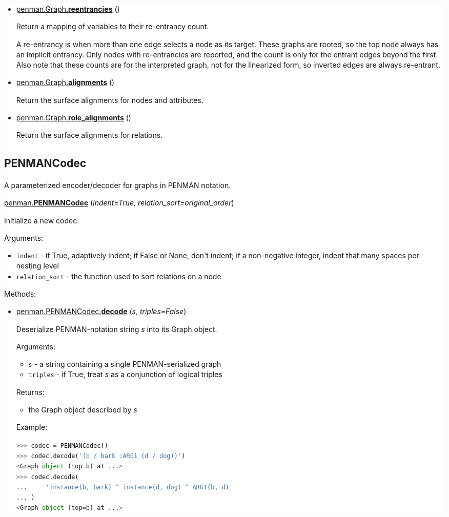 * <a name="Graph-reentrancies" href="#Graph-reentrancies">penman.Graph.**reentrancies**</a>
  ()

  Return a mapping of variables to their re-entrancy count.

  A re-entrancy is when more than one edge selects a node as its target.
  These graphs are rooted, so the top node always has an implicit
  entrancy. Only nodes with re-entrancies are reported, and the count is
  only for the entrant edges beyond the first. Also note that these
  counts are for the interpreted graph, not for the linearized form, so
  inverted edges are always re-entrant.

* <a name="Graph-alignments" href="#Graph-alignments">penman.Graph.**alignments**</a>
  ()

  Return the surface alignments for nodes and attributes.

* <a name="Graph-role_alignments" href="#Graph-role_alignments">penman.Graph.**role_alignments**</a>
  ()

  Return the surface alignments for relations.


## PENMANCodec

A parameterized encoder/decoder for graphs in PENMAN notation.

<a name="PENMANCodec" href="#PENMANCodec">penman.**PENMANCodec**</a>
(_indent=True, relation_sort=original_order_)

Initialize a new codec.

Arguments:

* `indent` - if True, adaptively indent; if False or None, don't
      indent; if a non-negative integer, indent that many spaces
      per nesting level
* `relation_sort` - the function used to sort relations on a node

Methods:

* <a name="PENMANCodec-decode" href="#PENMANCodec-decode">penman.PENMANCodec.**decode**</a>
  (_s, triples=False_)

  Deserialize PENMAN-notation string *s* into its Graph object.

  Arguments:

  * `s` - a string containing a single PENMAN-serialized graph
  * `triples` - if True, treat *s* as a conjunction of logical triples

  Returns:

  * the Graph object described by *s*

  Example:

  ```python
  >>> codec = PENMANCodec()
  >>> codec.decode('(b / bark :ARG1 (d / dog))')
  <Graph object (top=b) at ...>
  >>> codec.decode(
  ...     'instance(b, bark) ^ instance(d, dog) ^ ARG1(b, d)'
  ... )
  <Graph object (top=b) at ...>
  ```
